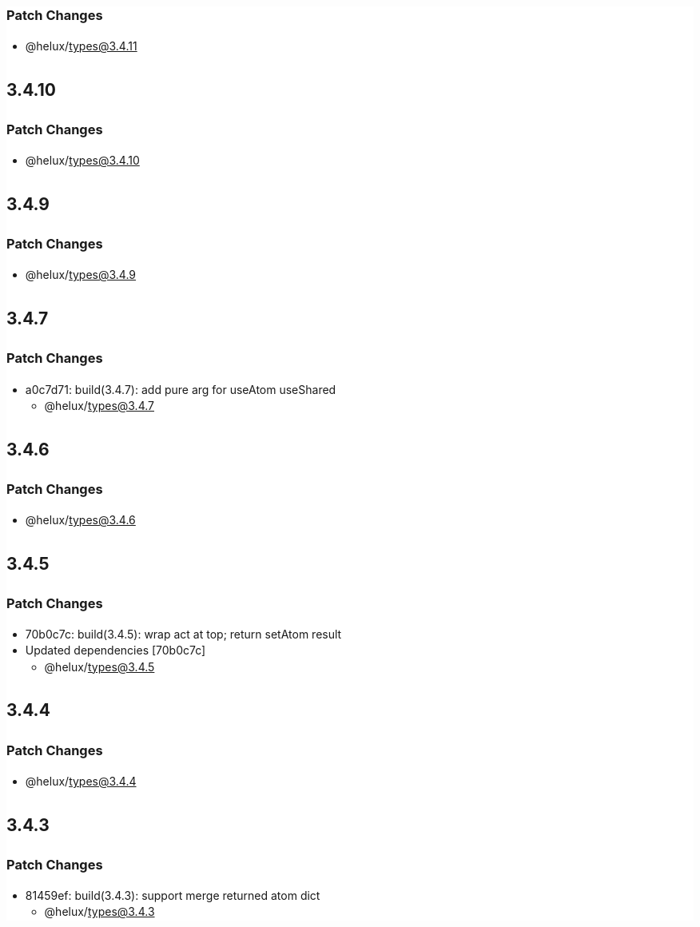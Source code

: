 ### Patch Changes

- @helux/types@3.4.11

## 3.4.10

### Patch Changes

- @helux/types@3.4.10

## 3.4.9

### Patch Changes

- @helux/types@3.4.9

## 3.4.7

### Patch Changes

- a0c7d71: build(3.4.7): add pure arg for useAtom useShared
  - @helux/types@3.4.7

## 3.4.6

### Patch Changes

- @helux/types@3.4.6

## 3.4.5

### Patch Changes

- 70b0c7c: build(3.4.5): wrap act at top; return setAtom result
- Updated dependencies [70b0c7c]
  - @helux/types@3.4.5

## 3.4.4

### Patch Changes

- @helux/types@3.4.4

## 3.4.3

### Patch Changes

- 81459ef: build(3.4.3): support merge returned atom dict
  - @helux/types@3.4.3
